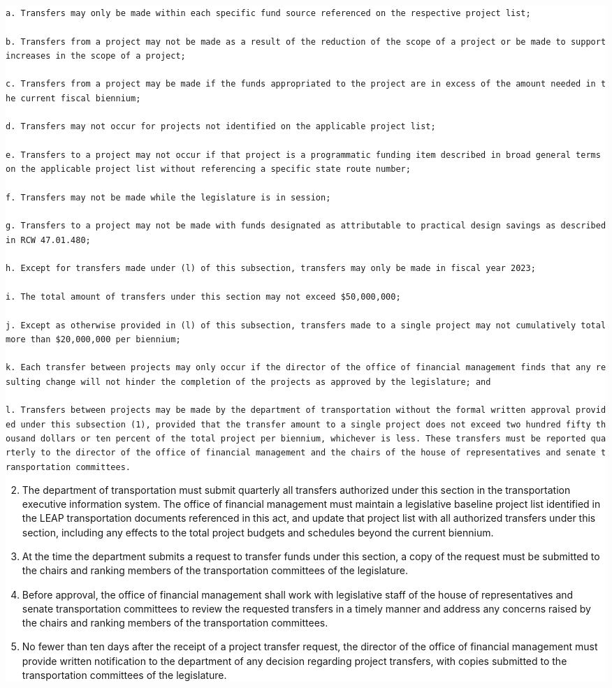    a. Transfers may only be made within each specific fund source referenced on the respective project list;

    b. Transfers from a project may not be made as a result of the reduction of the scope of a project or be made to support increases in the scope of a project;

    c. Transfers from a project may be made if the funds appropriated to the project are in excess of the amount needed in the current fiscal biennium;

    d. Transfers may not occur for projects not identified on the applicable project list;

    e. Transfers to a project may not occur if that project is a programmatic funding item described in broad general terms on the applicable project list without referencing a specific state route number;

    f. Transfers may not be made while the legislature is in session;

    g. Transfers to a project may not be made with funds designated as attributable to practical design savings as described in RCW 47.01.480;

    h. Except for transfers made under (l) of this subsection, transfers may only be made in fiscal year 2023;

    i. The total amount of transfers under this section may not exceed $50,000,000;

    j. Except as otherwise provided in (l) of this subsection, transfers made to a single project may not cumulatively total more than $20,000,000 per biennium;

    k. Each transfer between projects may only occur if the director of the office of financial management finds that any resulting change will not hinder the completion of the projects as approved by the legislature; and

    l. Transfers between projects may be made by the department of transportation without the formal written approval provided under this subsection (1), provided that the transfer amount to a single project does not exceed two hundred fifty thousand dollars or ten percent of the total project per biennium, whichever is less. These transfers must be reported quarterly to the director of the office of financial management and the chairs of the house of representatives and senate transportation committees.

2. The department of transportation must submit quarterly all transfers authorized under this section in the transportation executive information system. The office of financial management must maintain a legislative baseline project list identified in the LEAP transportation documents referenced in this act, and update that project list with all authorized transfers under this section, including any effects to the total project budgets and schedules beyond the current biennium.

3. At the time the department submits a request to transfer funds under this section, a copy of the request must be submitted to the chairs and ranking members of the transportation committees of the legislature.

4. Before approval, the office of financial management shall work with legislative staff of the house of representatives and senate transportation committees to review the requested transfers in a timely manner and address any concerns raised by the chairs and ranking members of the transportation committees.

5. No fewer than ten days after the receipt of a project transfer request, the director of the office of financial management must provide written notification to the department of any decision regarding project transfers, with copies submitted to the transportation committees of the legislature.
